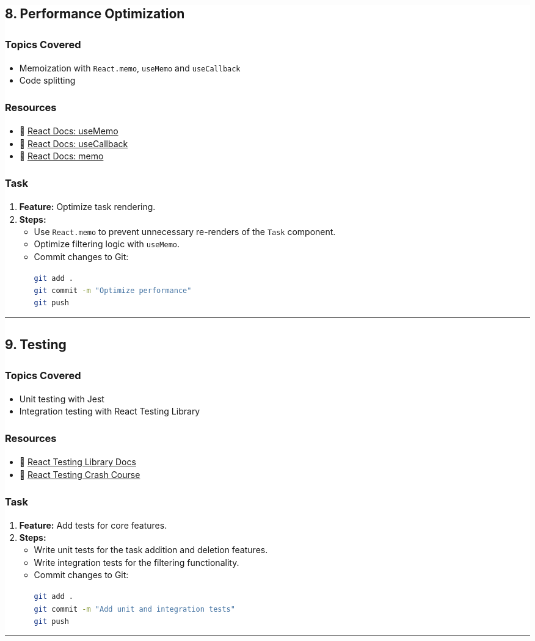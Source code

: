 
## 8. Performance Optimization

### Topics Covered

- Memoization with `React.memo`, `useMemo` and `useCallback`
- Code splitting

### Resources

- 📘 [React Docs: useMemo](https://react.dev/reference/react/useMemo)
- 📘 [React Docs: useCallback](https://react.dev/reference/react/useCallback)
- 📘 [React Docs: memo](https://react.dev/reference/react/memo)

### Task

1. **Feature:** Optimize task rendering.
2. **Steps:**
   - Use `React.memo` to prevent unnecessary re-renders of the `Task` component.
   - Optimize filtering logic with `useMemo`.
   - Commit changes to Git:
     ```bash
     git add .
     git commit -m "Optimize performance"
     git push
     ```

---

## 9. Testing

### Topics Covered

- Unit testing with Jest
- Integration testing with React Testing Library

### Resources

- 📘 [React Testing Library Docs](https://testing-library.com/docs/react-testing-library/intro/)
- 🎥 [React Testing Crash Course](https://www.youtube.com/watch?v=7dTTFW7yACQ&list=PL4cUxeGkcC9gm4_-5UsNmLqMosM-dzuvQ&ab_channel=NetNinja)

### Task

1. **Feature:** Add tests for core features.
2. **Steps:**
   - Write unit tests for the task addition and deletion features.
   - Write integration tests for the filtering functionality.
   - Commit changes to Git:
     ```bash
     git add .
     git commit -m "Add unit and integration tests"
     git push
     ```

---